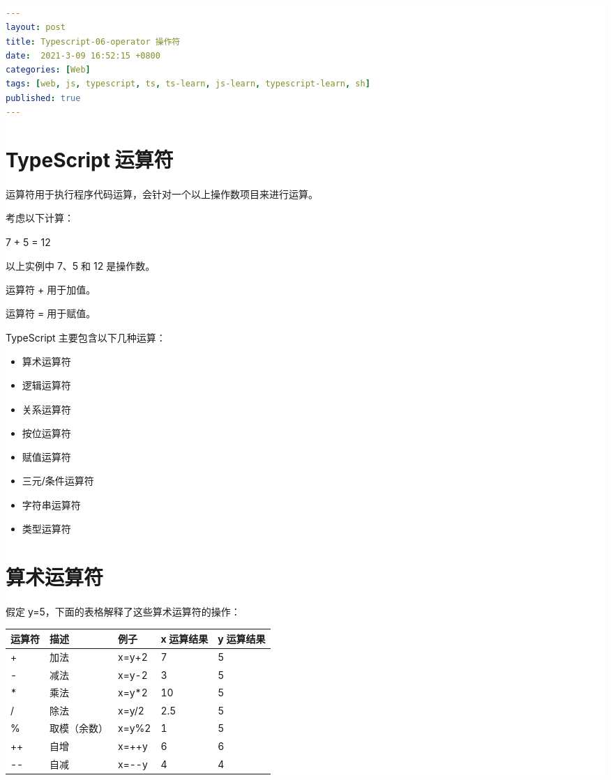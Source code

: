 ```yaml
---
layout: post
title: Typescript-06-operator 操作符
date:  2021-3-09 16:52:15 +0800
categories: [Web]
tags: [web, js, typescript, ts, ts-learn, js-learn, typescript-learn, sh]
published: true
---
```


# TypeScript 运算符

运算符用于执行程序代码运算，会针对一个以上操作数项目来进行运算。

考虑以下计算：

7 + 5 = 12

以上实例中 7、5 和 12 是操作数。

运算符 + 用于加值。

运算符 = 用于赋值。

TypeScript 主要包含以下几种运算：

- 算术运算符

- 逻辑运算符

- 关系运算符

- 按位运算符

- 赋值运算符

- 三元/条件运算符

- 字符串运算符

- 类型运算符

# 算术运算符

假定 y=5，下面的表格解释了这些算术运算符的操作：

| 运算符    |  描述         | 	例子   | x 运算结果      |  	y 运算结果 |
|:---|:---|:---|:---|:---|
| + 	    | 加法 	        | x=y+2   | 7 	      | 5 |
| - 	    | 减法 	        | x=y-2   | 3 	      | 5 |
| * 	    | 乘法 	        | x=y*2   | 10       | 	5 |
| / 	    | 除法 	        | x=y/2   | 2.5      |  	5 |
| % 	    | 取模（余数） 	|  x=y%2   | 1 	      | 5 |
| ++ 	    | 自增 	        | x=++y   | 6 	      | 6 |
| -- 	    | 自减 	        | x=--y   | 4 	      | 4 |

